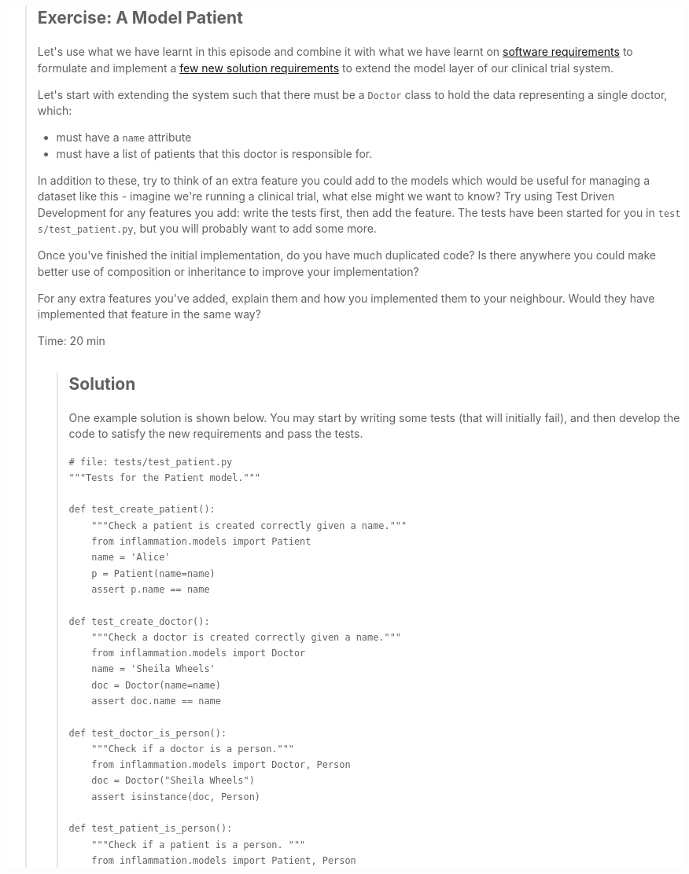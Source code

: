 
> ## Exercise: A Model Patient
>
> Let's use what we have learnt in this episode and combine it with what we have learnt on
> [software requirements](../31-software-requirements/index.html)
> to formulate and implement a
> [few new solution requirements](../31-software-requirements/index.html#exercise-new-solution-requirements)
> to extend the model layer of our clinical trial system.
>
> Let's start with extending the system such that there must be
> a `Doctor` class to hold the data representing a single doctor, which:
>
>   - must have a `name` attribute
>   - must have a list of patients that this doctor is responsible for.
>
> In addition to these, try to think of an extra feature you could add to the models
> which would be useful for managing a dataset like this -
> imagine we're running a clinical trial, what else might we want to know?
> Try using Test Driven Development for any features you add:
> write the tests first, then add the feature.
> The tests have been started for you in `tests/test_patient.py`,
> but you will probably want to add some more.
>
> Once you've finished the initial implementation, do you have much duplicated code?
> Is there anywhere you could make better use of composition or inheritance
> to improve your implementation?
>
> For any extra features you've added,
> explain them and how you implemented them to your neighbour.
> Would they have implemented that feature in the same way?
>
> Time: 20 min
> > ## Solution
> > One example solution is shown below.
> > You may start by writing some tests (that will initially fail),
> > and then develop the code to satisfy the new requirements and pass the tests.
> > ~~~
> > # file: tests/test_patient.py
> > """Tests for the Patient model."""
> >
> > def test_create_patient():
> >     """Check a patient is created correctly given a name."""
> >     from inflammation.models import Patient
> >     name = 'Alice'
> >     p = Patient(name=name)
> >     assert p.name == name
> >
> > def test_create_doctor():
> >     """Check a doctor is created correctly given a name."""
> >     from inflammation.models import Doctor
> >     name = 'Sheila Wheels'
> >     doc = Doctor(name=name)
> >     assert doc.name == name
> >
> > def test_doctor_is_person():
> >     """Check if a doctor is a person."""
> >     from inflammation.models import Doctor, Person
> >     doc = Doctor("Sheila Wheels")
> >     assert isinstance(doc, Person)
> >
> > def test_patient_is_person():
> >     """Check if a patient is a person. """
> >     from inflammation.models import Patient, Person